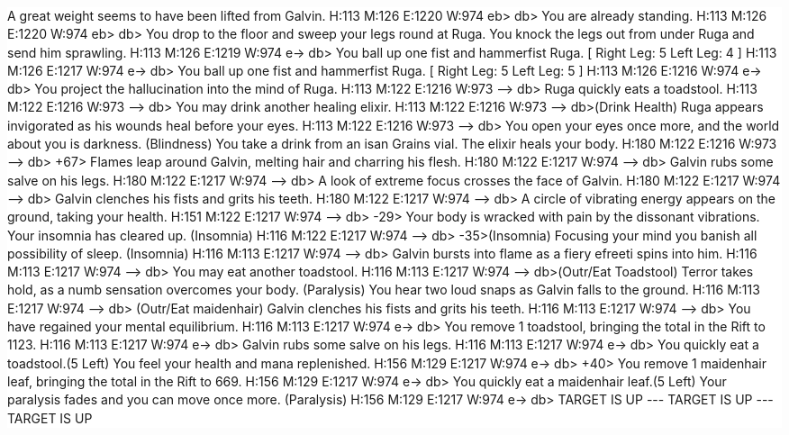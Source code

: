 A great weight seems to have been lifted from Galvin.
H:113 M:126 E:1220 W:974 eb> db>
You are already standing.
H:113 M:126 E:1220 W:974 eb> db>
You drop to the floor and sweep your legs round at Ruga.
You knock the legs out from under Ruga and send him sprawling.
H:113 M:126 E:1219 W:974 e-> db>
You ball up one fist and hammerfist Ruga.
[ Right Leg: 5 Left Leg: 4 ]
H:113 M:126 E:1217 W:974 e-> db>
You ball up one fist and hammerfist Ruga.
[ Right Leg: 5 Left Leg: 5 ]
H:113 M:126 E:1216 W:974 e-> db>
You project the hallucination into the mind of Ruga.
H:113 M:122 E:1216 W:973 --> db>
Ruga quickly eats a toadstool.
H:113 M:122 E:1216 W:973 --> db>
You may drink another healing elixir.
H:113 M:122 E:1216 W:973 --> db>(Drink Health)
Ruga appears invigorated as his wounds heal before your eyes.
H:113 M:122 E:1216 W:973 --> db>
You open your eyes once more, and the world about you is darkness. (Blindness)
You take a drink from an isan Grains vial.
The elixir heals your body.
H:180 M:122 E:1216 W:973 --> db> +67>
Flames leap around Galvin, melting hair and charring his flesh.
H:180 M:122 E:1217 W:974 --> db>
Galvin rubs some salve on his legs.
H:180 M:122 E:1217 W:974 --> db>
A look of extreme focus crosses the face of Galvin.
H:180 M:122 E:1217 W:974 --> db>
Galvin clenches his fists and grits his teeth.
H:180 M:122 E:1217 W:974 --> db>
A circle of vibrating energy appears on the ground, taking your health.
H:151 M:122 E:1217 W:974 --> db> -29>
Your body is wracked with pain by the dissonant vibrations.
Your insomnia has cleared up. (Insomnia)
H:116 M:122 E:1217 W:974 --> db> -35>(Insomnia)
Focusing your mind you banish all possibility of sleep. (Insomnia)
H:116 M:113 E:1217 W:974 --> db>
Galvin bursts into flame as a fiery efreeti spins into him.
H:116 M:113 E:1217 W:974 --> db>
You may eat another toadstool.
H:116 M:113 E:1217 W:974 --> db>(Outr/Eat Toadstool)
Terror takes hold, as a numb sensation overcomes your body. (Paralysis)
You hear two loud snaps as Galvin falls to the ground.
H:116 M:113 E:1217 W:974 --> db> (Outr/Eat maidenhair)
Galvin clenches his fists and grits his teeth.
H:116 M:113 E:1217 W:974 --> db>
You have regained your mental equilibrium.
H:116 M:113 E:1217 W:974 e-> db>
You remove 1 toadstool, bringing the total in the Rift to 1123.
H:116 M:113 E:1217 W:974 e-> db>
Galvin rubs some salve on his legs.
H:116 M:113 E:1217 W:974 e-> db>
You quickly eat a toadstool.(5 Left)
You feel your health and mana replenished.
H:156 M:129 E:1217 W:974 e-> db> +40>
You remove 1 maidenhair leaf, bringing the total in the Rift to 669.
H:156 M:129 E:1217 W:974 e-> db>
You quickly eat a maidenhair leaf.(5 Left)
Your paralysis fades and you can move once more. (Paralysis)
H:156 M:129 E:1217 W:974 e-> db>
TARGET IS UP --- TARGET IS UP --- TARGET IS UP